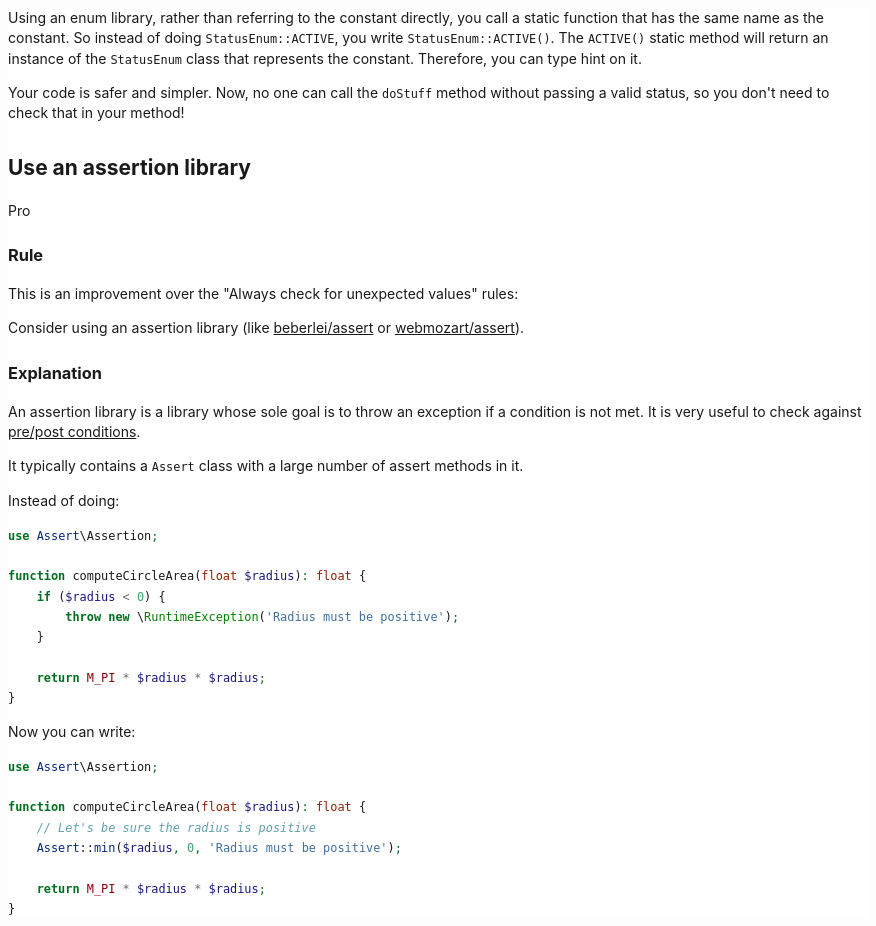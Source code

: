 Using an enum library, rather than referring to the constant directly, you call a static function that has the
same name as the constant. So instead of doing `StatusEnum::ACTIVE`, you write `StatusEnum::ACTIVE()`. The `ACTIVE()`
static method will return an instance of the `StatusEnum` class that represents the constant. Therefore, you can
type hint on it.

Your code is safer and simpler. Now, no one can call the `doStuff` method without passing a valid status, so you don't need
to check that in your method!

## Use an assertion library
<span class="label label-danger pull-right">Pro</span>

### Rule 

This is an improvement over the "Always check for unexpected values" rules:

<div class="alert alert-info">Consider using an assertion library (like 
<a href="https://github.com/beberlei/assert">beberlei/assert</a> or <a href="https://github.com/webmozart/assert">webmozart/assert</a>).</div>

### Explanation

An assertion library is a library whose sole goal is to throw an exception if a condition is not met.
It is very useful to check against [pre/post conditions](https://en.wikipedia.org/wiki/Postcondition).

It typically contains a `Assert` class with a large number of assert methods in it.

<div class="alert alert-danger">Instead of doing:</div>

```php
use Assert\Assertion;

function computeCircleArea(float $radius): float {
    if ($radius < 0) {
        throw new \RuntimeException('Radius must be positive');
    }

    return M_PI * $radius * $radius;
}
```

<div class="alert alert-success">Now you can write:</div>

```php
use Assert\Assertion;

function computeCircleArea(float $radius): float {
    // Let's be sure the radius is positive
    Assert::min($radius, 0, 'Radius must be positive');

    return M_PI * $radius * $radius;
}
```
